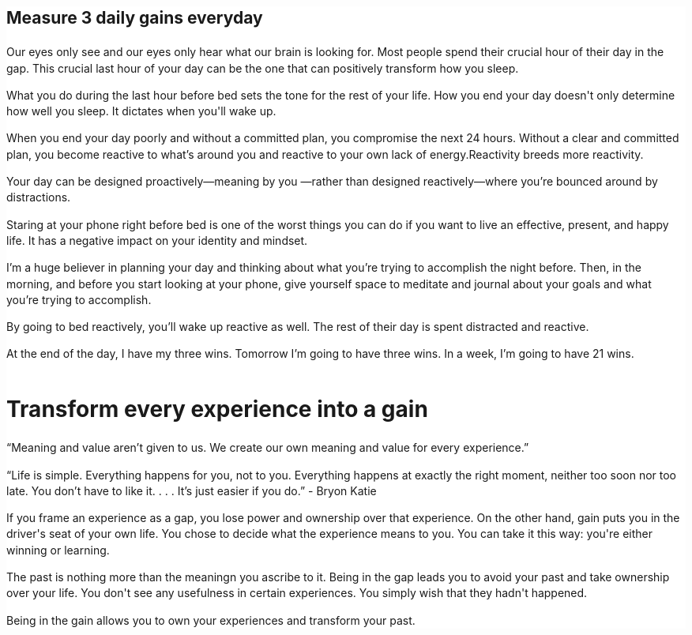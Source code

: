## Measure 3 daily gains everyday
Our eyes only see and our eyes only hear what our brain is looking for. Most people spend their crucial hour of their day in the gap. This crucial last hour of your day can be the one that can positively transform how you sleep. 

What you do during the last hour before bed sets the tone for the rest of your life. How you end your day doesn't only determine how well you sleep. It dictates when you'll wake up. 

When you end your day poorly and without a committed plan, you compromise the next 24 hours. Without a clear and committed plan, you become reactive to what’s around you and reactive to your own lack of energy.Reactivity breeds more reactivity.

Your day can be designed proactively—meaning by you —rather than designed reactively—where you’re bounced around by distractions.

Staring at your phone right before bed is one of the worst things you can do if you want to live an effective, present, and happy life. It has a negative impact on your identity and mindset.

I’m a huge believer in planning your day and thinking about what you’re trying to accomplish the night before. Then, in the morning, and before you start looking at your phone, give yourself space to meditate and journal about your goals and what you’re trying to accomplish.

By going to bed reactively, you’ll wake up reactive as well. The rest of their day is spent distracted and reactive.

At the end of the day, I have my three wins. Tomorrow I’m going to have three wins. In a week, I’m going to have 21 wins.

# Transform every experience into a gain

“Meaning and value aren’t given to us. We create our own meaning and value for every experience.”


“Life is simple. Everything happens for you, not to you. Everything happens at exactly the right moment, neither too soon nor too late. You don’t have to like it. . . . It’s just easier if you do.” - Bryon Katie

If you frame an experience as a gap, you lose power and ownership over that experience. On the other hand, gain puts you in the driver's seat of your own life. You chose to decide what the experience means to you. You can take it this way: you're either winning or learning.

The past is nothing more than the meaningn you ascribe to it. Being in the gap leads you to avoid your past and take ownership over your life. You don't see any usefulness in certain experiences. You simply wish that they hadn't happened. 

Being in the gain allows you to own your experiences and transform your past.